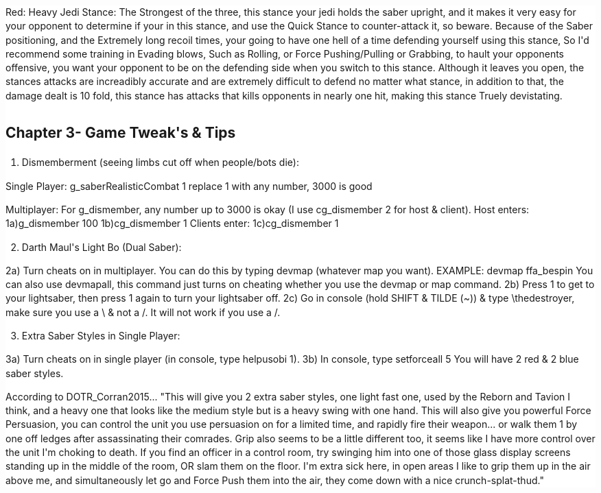 Red: Heavy Jedi Stance:
 The Strongest of the three, this stance your jedi holds the saber upright,
  and it makes it very easy for your opponent to determine if your in this
  stance, and use the Quick Stance to counter-attack it, so beware. Because
  of the Saber positioning, and the Extremely long recoil times, your going
  to have one hell of a time defending yourself using this stance, So I'd
  recommend some training in Evading blows, Such as Rolling, or Force
  Pushing/Pulling or Grabbing, to hault your opponents offensive, you want
  your opponent to be on the defending side when you switch to this stance.
 Although it leaves you open, the stances attacks are increadibly accurate
  and are extremely difficult to defend no matter what stance, in addition
  to that, the damage dealt is 10 fold, this stance has attacks that kills
  opponents in nearly one hit, making this stance Truely devistating.

## Chapter 3- Game Tweak's & Tips

1) Dismemberment (seeing limbs cut off when people/bots die):

Single Player:
g_saberRealisticCombat 1
replace 1 with any number, 3000 is good

Multiplayer:
For g_dismember, any number up to 3000 is okay
 (I use cg_dismember 2 for host & client).
Host enters:
1a)g_dismember 100
1b)cg_dismember 1
Clients enter:
1c)cg_dismember 1

2) Darth Maul's Light Bo (Dual Saber):

2a) Turn cheats on in multiplayer. You can do this by typing devmap (whatever
 map you want).
EXAMPLE: devmap ffa_bespin
 You can also use devmapall, this command just turns on cheating whether you
 use the devmap or map command.
2b) Press 1 to get to your lightsaber, then press 1 again to turn your
     lightsaber off.
2c) Go in console (hold SHIFT & TILDE (~)) & type \thedestroyer, make sure
     you use a \ & not a /. It will not work if you use a /.


3) Extra Saber Styles in Single Player:

3a) Turn cheats on in single player (in console, type helpusobi 1).
3b) In console, type setforceall 5
 You will have 2 red & 2 blue saber styles.

According to DOTR_Corran2015...
"This will give you 2 extra saber styles, one light fast one, used by the
  Reborn and Tavion I think, and a heavy one that looks like the medium style
  but is a heavy swing with one hand. This will also give you powerful Force
  Persuasion, you can control the unit you use persuasion on for a limited
  time, and rapidly fire their weapon... or walk them 1 by one off ledges
  after assassinating their comrades.
 Grip also seems to be a little different too, it seems like I have more
  control over the unit I'm choking to death. If you find an officer in a
  control room, try swinging him into one of those glass display screens
  standing up in the middle of the room, OR slam them on the floor. I'm extra
  sick here, in open areas I like to grip them up in the air above me, and
  simultaneously let go and Force Push them into the air, they come down with
  a nice crunch-splat-thud."
